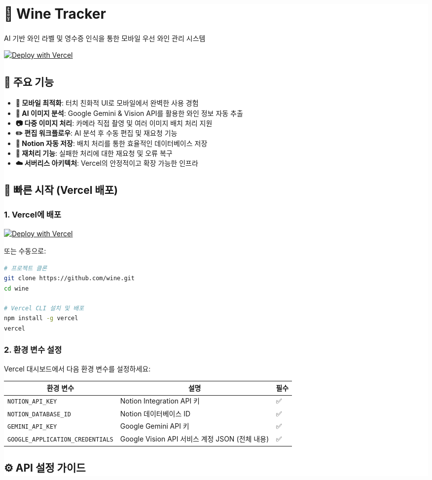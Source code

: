 # 🍷 Wine Tracker

AI 기반 와인 라벨 및 영수증 인식을 통한 모바일 우선 와인 관리 시스템

[![Deploy with Vercel](https://vercel.com/button)](https://vercel.com/new/clone?repository-url=https%3A%2F%2Fgithub.com%2Fwine)

## 🌟 주요 기능

- **📱 모바일 최적화**: 터치 친화적 UI로 모바일에서 완벽한 사용 경험
- **🤖 AI 이미지 분석**: Google Gemini & Vision API를 활용한 와인 정보 자동 추출
- **📷 다중 이미지 처리**: 카메라 직접 촬영 및 여러 이미지 배치 처리 지원
- **✏️ 편집 워크플로우**: AI 분석 후 수동 편집 및 재요청 기능
- **💾 Notion 자동 저장**: 배치 처리를 통한 효율적인 데이터베이스 저장
- **🔄 재처리 기능**: 실패한 처리에 대한 재요청 및 오류 복구
- **☁️ 서버리스 아키텍처**: Vercel의 안정적이고 확장 가능한 인프라

## 🚀 빠른 시작 (Vercel 배포)

### 1. Vercel에 배포

[![Deploy with Vercel](https://vercel.com/button)](https://vercel.com/new/clone?repository-url=https%3A%2F%2Fgithub.com%2Fwine)

또는 수동으로:

```bash
# 프로젝트 클론
git clone https://github.com/wine.git
cd wine

# Vercel CLI 설치 및 배포
npm install -g vercel
vercel
```

### 2. 환경 변수 설정

Vercel 대시보드에서 다음 환경 변수를 설정하세요:

| 환경 변수 | 설명 | 필수 |
|----------|------|------|
| `NOTION_API_KEY` | Notion Integration API 키 | ✅ |
| `NOTION_DATABASE_ID` | Notion 데이터베이스 ID | ✅ |
| `GEMINI_API_KEY` | Google Gemini API 키 | ✅ |
| `GOOGLE_APPLICATION_CREDENTIALS` | Google Vision API 서비스 계정 JSON (전체 내용) | ✅ |

## ⚙️ API 설정 가이드
